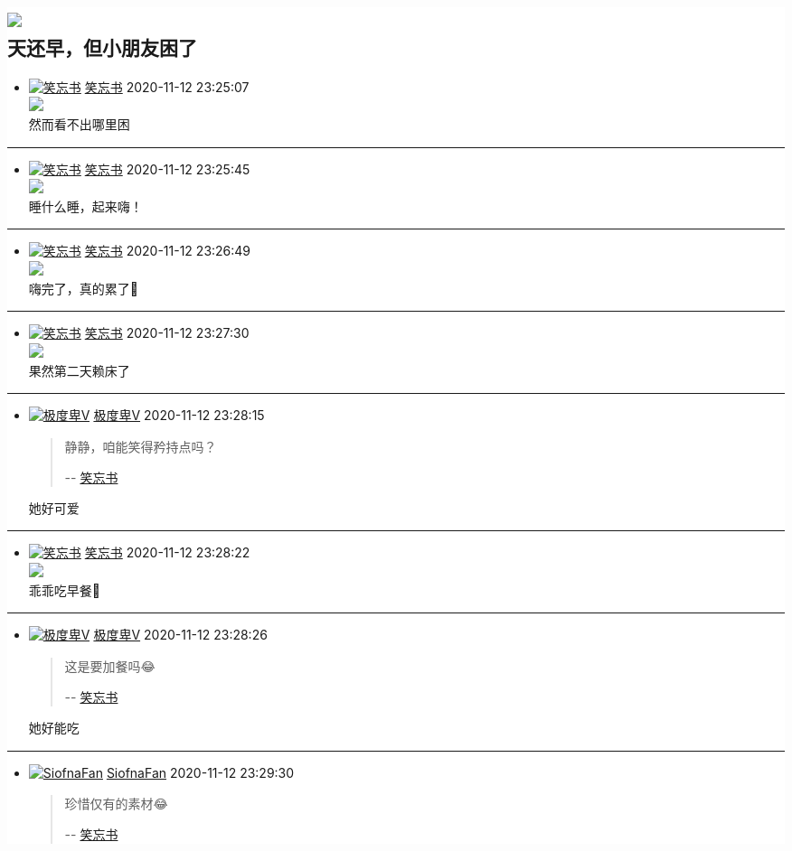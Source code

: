   ![](https://img9.doubanio.com/view/richtext/raw/public/p37266365.jpg)  
  天还早，但小朋友困了  
---
* [![笑忘书](https://img2.doubanio.com/icon/u40401623-2.jpg)](https://www.douban.com/people/40401623/)    [笑忘书](https://www.douban.com/people/40401623/)    2020-11-12 23:25:07  
  ![](https://img2.doubanio.com/view/richtext/raw/public/p37266552.jpg)  
  然而看不出哪里困  
---
* [![笑忘书](https://img2.doubanio.com/icon/u40401623-2.jpg)](https://www.douban.com/people/40401623/)    [笑忘书](https://www.douban.com/people/40401623/)    2020-11-12 23:25:45  
  ![](https://img3.doubanio.com/view/richtext/raw/public/p37266651.jpg)  
  睡什么睡，起来嗨！  
---
* [![笑忘书](https://img2.doubanio.com/icon/u40401623-2.jpg)](https://www.douban.com/people/40401623/)    [笑忘书](https://www.douban.com/people/40401623/)    2020-11-12 23:26:49  
  ![](https://img9.doubanio.com/view/richtext/raw/public/p37266786.jpg)  
  嗨完了，真的累了🤪  
---
* [![笑忘书](https://img2.doubanio.com/icon/u40401623-2.jpg)](https://www.douban.com/people/40401623/)    [笑忘书](https://www.douban.com/people/40401623/)    2020-11-12 23:27:30  
  ![](https://img9.doubanio.com/view/richtext/raw/public/p37266856.jpg)  
  果然第二天赖床了  
---
* [![极度卑V](https://img3.doubanio.com/icon/u128720588-1.jpg)](https://www.douban.com/people/128720588/)    [极度卑V](https://www.douban.com/people/128720588/)    2020-11-12 23:28:15  
  >静静，咱能笑得矜持点吗？  
  >
  >-- [笑忘书](https://www.douban.com/people/40401623/)  
  
  她好可爱  
---
* [![笑忘书](https://img2.doubanio.com/icon/u40401623-2.jpg)](https://www.douban.com/people/40401623/)    [笑忘书](https://www.douban.com/people/40401623/)    2020-11-12 23:28:22  
  ![](https://img9.doubanio.com/view/richtext/raw/public/p37267015.jpg)  
  乖乖吃早餐🤪  
---
* [![极度卑V](https://img3.doubanio.com/icon/u128720588-1.jpg)](https://www.douban.com/people/128720588/)    [极度卑V](https://www.douban.com/people/128720588/)    2020-11-12 23:28:26  
  >这是要加餐吗😂  
  >
  >-- [笑忘书](https://www.douban.com/people/40401623/)  
  
  她好能吃  
---
* [![SiofnaFan](https://img2.doubanio.com/icon/u180076918-2.jpg)](https://www.douban.com/people/180076918/)    [SiofnaFan](https://www.douban.com/people/180076918/)    2020-11-12 23:29:30  
  >珍惜仅有的素材😂  
  >
  >-- [笑忘书](https://www.douban.com/people/40401623/)  
  